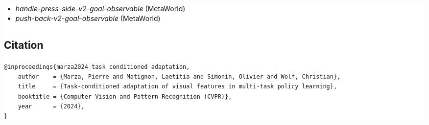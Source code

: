 * *handle-press-side-v2-goal-observable* (MetaWorld)
* *push-back-v2-goal-observable* (MetaWorld)


## Citation
```
@inproceedings{marza2024_task_conditioned_adaptation,
    author    = {Marza, Pierre and Matignon, Laetitia and Simonin, Olivier and Wolf, Christian},
    title     = {Task-conditioned adaptation of visual features in multi-task policy learning},
    booktitle = {Computer Vision and Pattern Recognition (CVPR)},
    year      = {2024},
}
```
